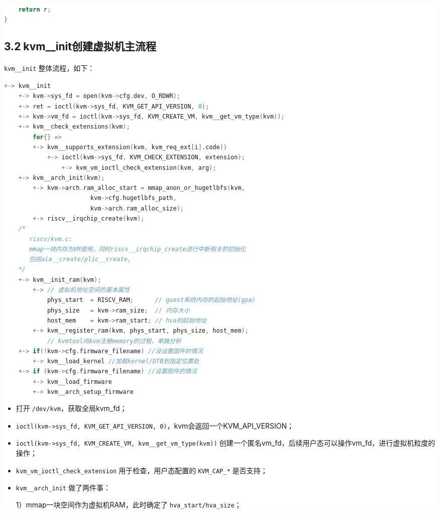 ```c
	return r;
}
```

## 3.2 kvm__init创建虚拟机主流程

`kvm__init` 整体流程，如下：

```c
+-> kvm__init
    +-> kvm->sys_fd = open(kvm->cfg.dev, O_RDWR);
    +-> ret = ioctl(kvm->sys_fd, KVM_GET_API_VERSION, 0);
    +-> kvm->vm_fd = ioctl(kvm->sys_fd, KVM_CREATE_VM, kvm__get_vm_type(kvm));
    +-> kvm__check_extensions(kvm);
		for{} => 
		+-> kvm__supports_extension(kvm, kvm_req_ext[i].code))
            +-> ioctl(kvm->sys_fd, KVM_CHECK_EXTENSION, extension);
				+-> kvm_vm_ioctl_check_extension(kvm, arg);
    +-> kvm__arch_init(kvm);
		+-> kvm->arch.ram_alloc_start = mmap_anon_or_hugetlbfs(kvm,
						kvm->cfg.hugetlbfs_path,
						kvm->arch.ram_alloc_size);
		+-> riscv__irqchip_create(kvm);
    /*
       riscv/kvm.c:
       mmap一块内存为VM使用，同时riscv__irqchip_create进行中断相关的初始化
       包括aia__create/plic__create,
    */
    +-> kvm__init_ram(kvm);
    	+-> // 虚拟机地址空间的基本属性
        	phys_start	= RISCV_RAM;      // guest系统内存的起始地址(gpa)
    		phys_size	= kvm->ram_size;  // 内存大小
    		host_mem	= kvm->ram_start; // hva的起始地址
    	+-> kvm__register_ram(kvm, phys_start, phys_size, host_mem);
   			// kvmtool向kvm注册memory的过程，单独分析
    +-> if(!kvm->cfg.firmware_filename) //没设置固件的情况
        +-> kvm__load_kernel //加载kernel/DTB到指定位置处
    +-> if (kvm->cfg.firmware_filename) //设置固件的情况
        +-> kvm__load_firmware
        +-> kvm__arch_setup_firmware
```

* 打开 `/dev/kvm`，获取全局kvm_fd；

* `ioctl(kvm->sys_fd, KVM_GET_API_VERSION, 0)`，kvm会返回一个KVM_API_VERSION；

* `ioctl(kvm->sys_fd, KVM_CREATE_VM, kvm__get_vm_type(kvm))` 创建一个匿名vm_fd，后续用户态可以操作vm_fd，进行虚拟机粒度的操作；

* `kvm_vm_ioctl_check_extension` 用于检查，用户态配置的 `KVM_CAP_*` 是否支持；

* `kvm__arch_init` 做了两件事：

  1）mmap一块空间作为虚拟机RAM，此时确定了 `hva_start/hva_size`；

